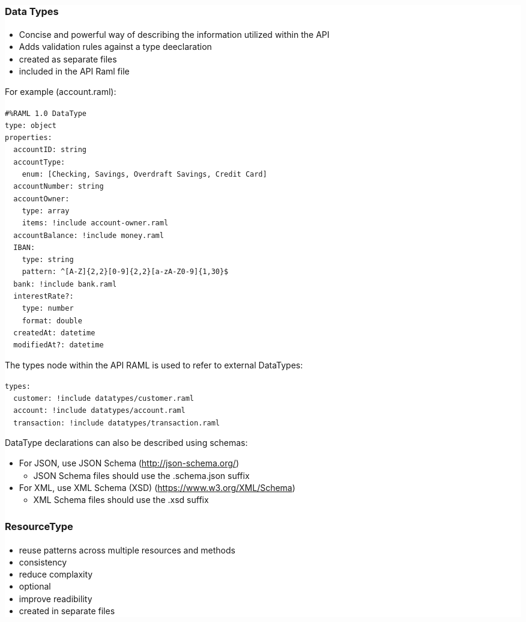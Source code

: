 ### Data Types
- Concise and powerful way of describing the information utilized within the API
- Adds validation rules against a type deeclaration
- created as separate files
- included in the API Raml file

For example (account.raml):

```
#%RAML 1.0 DataType
type: object
properties: 
  accountID: string
  accountType: 
    enum: [Checking, Savings, Overdraft Savings, Credit Card] 
  accountNumber: string
  accountOwner: 
    type: array
    items: !include account-owner.raml
  accountBalance: !include money.raml
  IBAN:
    type: string
    pattern: ^[A-Z]{2,2}[0-9]{2,2}[a-zA-Z0-9]{1,30}$
  bank: !include bank.raml
  interestRate?:
    type: number
    format: double
  createdAt: datetime
  modifiedAt?: datetime 
```
The types node within the API RAML is used to refer to external DataTypes:
```
types: 
  customer: !include datatypes/customer.raml
  account: !include datatypes/account.raml
  transaction: !include datatypes/transaction.raml
```


DataType declarations can also be described using schemas:
- For JSON, use JSON Schema (http://json-schema.org/)
  -	JSON Schema files should use the .schema.json suffix
- For XML, use XML Schema (XSD) (https://www.w3.org/XML/Schema)
  - XML Schema files should use the .xsd suffix

### ResourceType
- reuse patterns across multiple resources and methods
- consistency
- reduce complaxity
- optional
- improve readibility
- created in separate files
